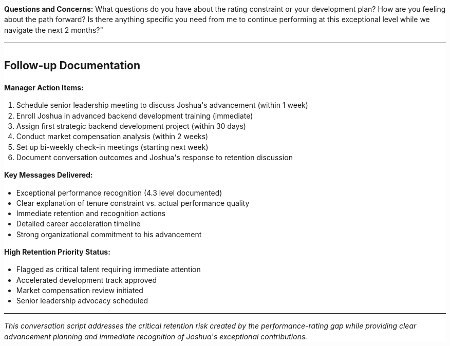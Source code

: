 **Questions and Concerns:**
What questions do you have about the rating constraint or your development plan? How are you feeling about the path forward? Is there anything specific you need from me to continue performing at this exceptional level while we navigate the next 2 months?"

---

## Follow-up Documentation

**Manager Action Items:**
1. Schedule senior leadership meeting to discuss Joshua's advancement (within 1 week)
2. Enroll Joshua in advanced backend development training (immediate)
3. Assign first strategic backend development project (within 30 days)
4. Conduct market compensation analysis (within 2 weeks)
5. Set up bi-weekly check-in meetings (starting next week)
6. Document conversation outcomes and Joshua's response to retention discussion

**Key Messages Delivered:**
- Exceptional performance recognition (4.3 level documented)
- Clear explanation of tenure constraint vs. actual performance quality
- Immediate retention and recognition actions
- Detailed career acceleration timeline
- Strong organizational commitment to his advancement

**High Retention Priority Status:**
- Flagged as critical talent requiring immediate attention
- Accelerated development track approved
- Market compensation review initiated
- Senior leadership advocacy scheduled

---

*This conversation script addresses the critical retention risk created by the performance-rating gap while providing clear advancement planning and immediate recognition of Joshua's exceptional contributions.*